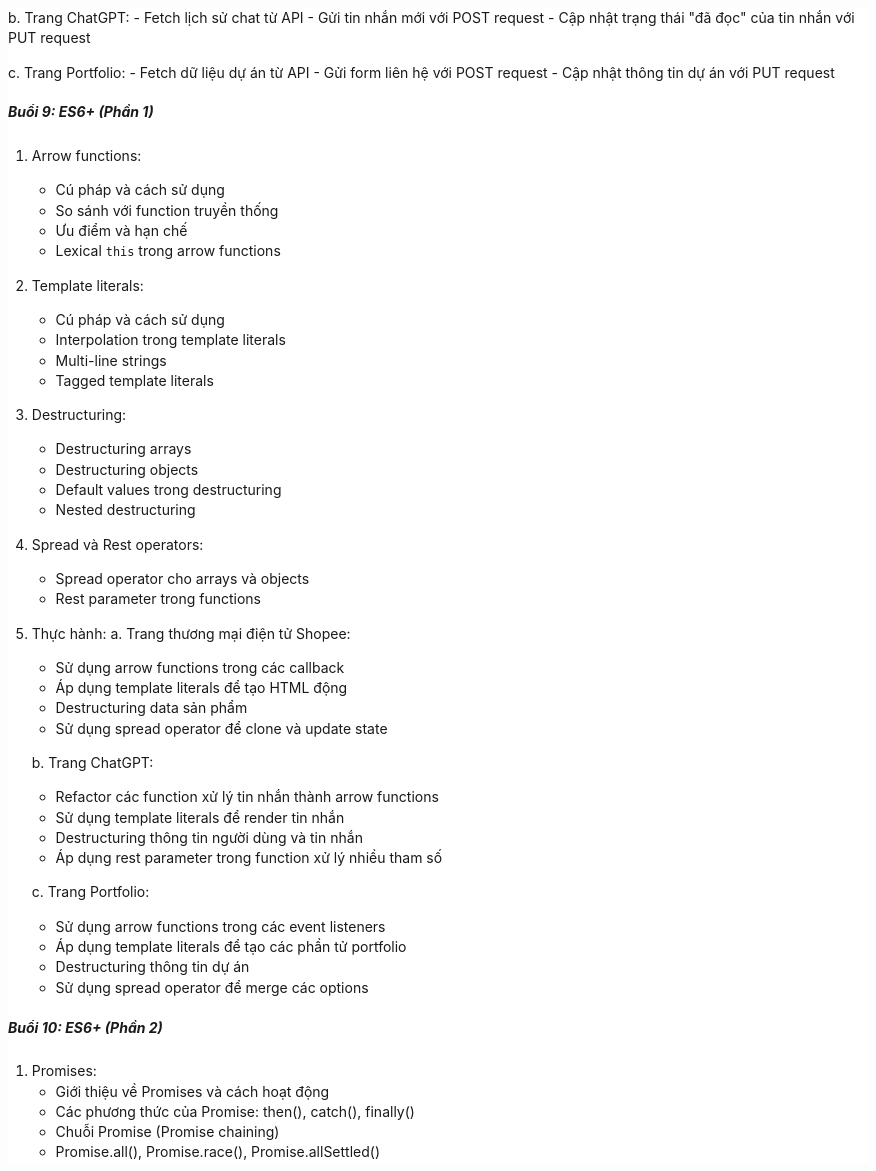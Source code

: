    b. Trang ChatGPT:
      - Fetch lịch sử chat từ API
      - Gửi tin nhắn mới với POST request
      - Cập nhật trạng thái "đã đọc" của tin nhắn với PUT request

   c. Trang Portfolio:
      - Fetch dữ liệu dự án từ API
      - Gửi form liên hệ với POST request
      - Cập nhật thông tin dự án với PUT request

##### Buổi 9: ES6+ (Phần 1)
1. Arrow functions:
   - Cú pháp và cách sử dụng
   - So sánh với function truyền thống
   - Ưu điểm và hạn chế
   - Lexical `this` trong arrow functions

2. Template literals:
   - Cú pháp và cách sử dụng
   - Interpolation trong template literals
   - Multi-line strings
   - Tagged template literals

3. Destructuring:
   - Destructuring arrays
   - Destructuring objects
   - Default values trong destructuring
   - Nested destructuring

4. Spread và Rest operators:
   - Spread operator cho arrays và objects
   - Rest parameter trong functions

5. Thực hành:
   a. Trang thương mại điện tử Shopee:
      - Sử dụng arrow functions trong các callback
      - Áp dụng template literals để tạo HTML động
      - Destructuring data sản phẩm
      - Sử dụng spread operator để clone và update state

   b. Trang ChatGPT:
      - Refactor các function xử lý tin nhắn thành arrow functions
      - Sử dụng template literals để render tin nhắn
      - Destructuring thông tin người dùng và tin nhắn
      - Áp dụng rest parameter trong function xử lý nhiều tham số

   c. Trang Portfolio:
      - Sử dụng arrow functions trong các event listeners
      - Áp dụng template literals để tạo các phần tử portfolio
      - Destructuring thông tin dự án
      - Sử dụng spread operator để merge các options

##### Buổi 10: ES6+ (Phần 2)
1. Promises:
   - Giới thiệu về Promises và cách hoạt động
   - Các phương thức của Promise: then(), catch(), finally()
   - Chuỗi Promise (Promise chaining)
   - Promise.all(), Promise.race(), Promise.allSettled()
